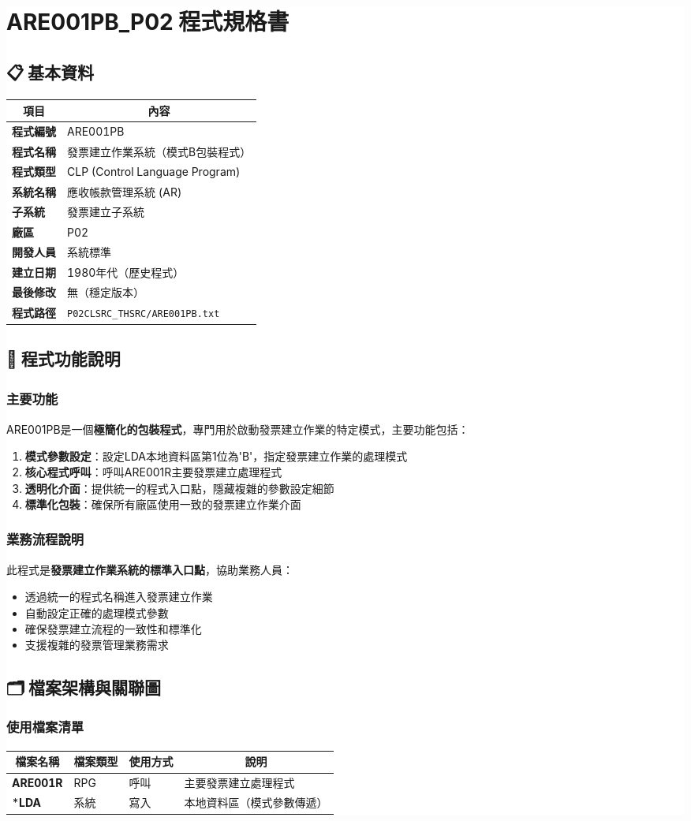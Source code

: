 # ARE001PB_P02 程式規格書

## 📋 基本資料

| 項目 | 內容 |
|------|------|
| **程式編號** | ARE001PB |
| **程式名稱** | 發票建立作業系統（模式B包裝程式）|
| **程式類型** | CLP (Control Language Program) |
| **系統名稱** | 應收帳款管理系統 (AR) |
| **子系統** | 發票建立子系統 |
| **廠區** | P02 |
| **開發人員** | 系統標準 |
| **建立日期** | 1980年代（歷史程式）|
| **最後修改** | 無（穩定版本）|
| **程式路徑** | `P02CLSRC_THSRC/ARE001PB.txt` |

## 📖 程式功能說明

### 主要功能
ARE001PB是一個**極簡化的包裝程式**，專門用於啟動發票建立作業的特定模式，主要功能包括：

1. **模式參數設定**：設定LDA本地資料區第1位為'B'，指定發票建立作業的處理模式
2. **核心程式呼叫**：呼叫ARE001R主要發票建立處理程式
3. **透明化介面**：提供統一的程式入口點，隱藏複雜的參數設定細節
4. **標準化包裝**：確保所有廠區使用一致的發票建立作業介面

### 業務流程說明
此程式是**發票建立作業系統的標準入口點**，協助業務人員：
- 透過統一的程式名稱進入發票建立作業
- 自動設定正確的處理模式參數
- 確保發票建立流程的一致性和標準化
- 支援複雜的發票管理業務需求

## 🗂️ 檔案架構與關聯圖

### 使用檔案清單

| 檔案名稱 | 檔案類型 | 使用方式 | 說明 |
|---------|---------|---------|------|
| **ARE001R** | RPG | 呼叫 | 主要發票建立處理程式 |
| ***LDA** | 系統 | 寫入 | 本地資料區（模式參數傳遞）|
